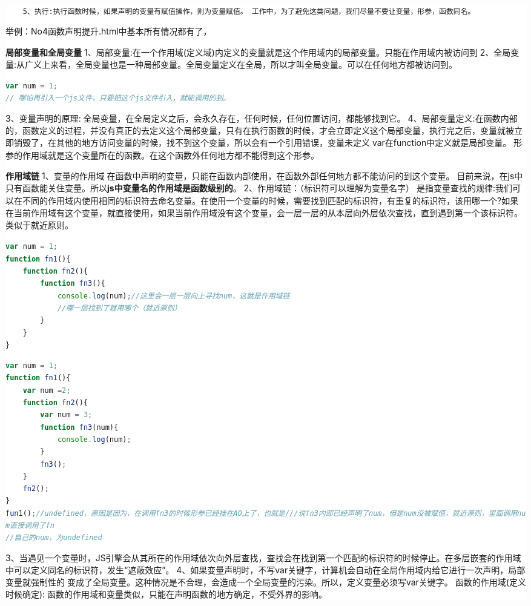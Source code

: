         5、执行:执行函数时候，如果声明的变量有赋值操作，则为变量赋值。 工作中，为了避免这类问题，我们尽量不要让变量，形参，函数同名。

举例：No4函数声明提升.html中基本所有情况都有了，

**局部变量和全局变量**
1、局部变量:在一个作用域(定义域)内定义的变量就是这个作用域内的局部变量。只能在作用域内被访问到 
2、全局变量:从广义上来看，全局变量也是一种局部变量。全局变量定义在全局，所以才叫全局变量。可以在任何地方都被访问到。
```js
var num = 1;
// 哪怕再引入一个js文件，只要把这个js文件引入，就能调用的到。
```
3、变量声明的原理:
  全局变量，在全局定义之后，会永久存在，任何时候，任何位置访问，都能够找到它。
4、局部变量定义:在函数内部的，函数定义的过程，并没有真正的去定义这个局部变量，只有在执行函数的时候，才会立即定义这个局部变量，执行完之后，变量就被立即销毁了，在其他的地方访问变量的时候，找不到这个变量，所以会有一个引用错误，变量未定义 var在function中定义就是局部变量。
形参的作用域就是这个变量所在的函数。在这个函数外任何地方都不能得到这个形参。

**作用域链**
1、变量的作用域
    在函数中声明的变量，只能在函数内部使用，在函数外部任何地方都不能访问的到这个变量。 目前来说，在js中只有函数能关住变量。所以**js中变量名的作用域是函数级别的**。
2、作用域链：（标识符可以理解为变量名字）
    是指变量查找的规律:我们可以在不同的作用域内使用相同的标识符去命名变量。在使用一个变量的时候，需要找到匹配的标识符，有重复的标识符，该用哪一个?如果在当前作用域有这个变量，就直接使用，如果当前作用域没有这个变量，会一层一层的从本层向外层依次查找，直到遇到第一个该标识符。类似于就近原则。
```js
var num = 1;
function fn1(){
    function fn2(){
        function fn3(){
            console.log(num);//这里会一层一层向上寻找num，这就是作用域链
            //哪一层找到了就用哪个（就近原则）
        }
    }
}
```
```js
var num = 1;
function fn1(){
    var num =2;
    function fn2(){
        var num = 3;
        function fn3(num){
            console.log(num);
        }
        fn3();
    }
    fn2();
}
fun1();//undefined，原因是因为，在调用fn3的时候形参已经挂在AO上了，也就是///说fn3内部已经声明了num，但是num没被赋值，就近原则，里面调用num直接调用了fn
//自己的num，为undefined

```
3、当遇见一个变量时，JS引擎会从其所在的作用域依次向外层查找，查找会在找到第一个匹配的标识符的时候停止。在多层嵌套的作用域中可以定义同名的标识符，发生“遮蔽效应”。
4、如果变量声明时，不写var关键字，计算机会自动在全局作用域内给它进行一次声明，局部变量就强制性的 变成了全局变量。这种情况是不合理，会造成一个全局变量的污染。所以，定义变量必须写var关键字。 函数的作用域(定义时候确定): 函数的作用域和变量类似，只能在声明函数的地方确定，不受外界的影响。
